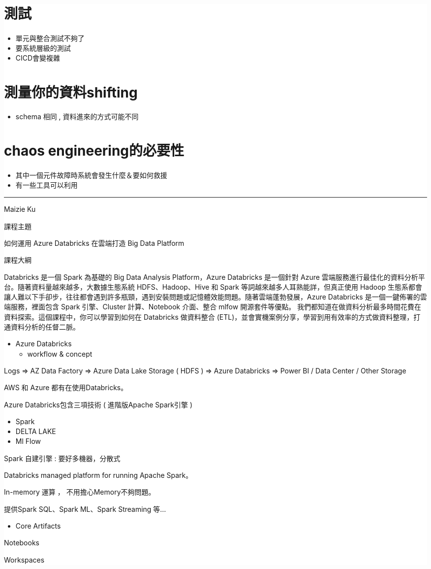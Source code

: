 # 測試
- 單元與整合測試不夠了
- 要系統層級的測試
- CICD會變複雜

# 測量你的資料shifting
- schema 相同 , 資料進來的方式可能不同

# chaos engineering的必要性
- 其中一個元件故障時系統會發生什麼＆要如何救援
- 有一些工具可以利用

---

Maizie Ku

課程主題

如何運用 Azure Databricks 在雲端打造 Big Data Platform

課程大綱

Databricks 是一個 Spark 為基礎的 Big Data Analysis Platform，Azure Databricks 是一個針對 Azure 雲端服務進行最佳化的資料分析平台。隨著資料量越來越多，大數據生態系統 HDFS、Hadoop、Hive 和 Spark 等詞越來越多人耳熟能詳，但真正使用 Hadoop 生態系都會讓人難以下手卻步，往往都會遇到許多瓶頸，遇到安裝問題或記憶體效能問題。隨著雲端蓬勃發展，Azure Databricks 是一個一鍵佈署的雲端服務，裡面包含 Spark 引擎、Cluster 計算、Notebook 介面、整合 mlfow 開源套件等優點。
我們都知道在做資料分析最多時間花費在資料探索。這個課程中，你可以學習到如何在 Databricks 做資料整合 (ETL)，並會實機案例分享，學習到用有效率的方式做資料整理，打通資料分析的任督二脈。

* Azure Databricks
  * workflow & concept

Logs => AZ Data Factory => Azure Data Lake Storage ( HDFS )
=> Azure Databricks => Power BI / Data Center / Other Storage

AWS 和 Azure 都有在使用Databricks。

Azure Databricks包含三項技術 ( 進階版Apache Spark引擎 )

* Spark
* DELTA LAKE
* Ml Flow

Spark 自建引擎 : 要好多機器，分散式

Databricks managed platform for running Apache Spark。

In-memory 運算 ， 不用擔心Memory不夠問題。

提供Spark SQL、Spark ML、Spark Streaming 等…

* Core Artifacts

Notebooks

Workspaces
